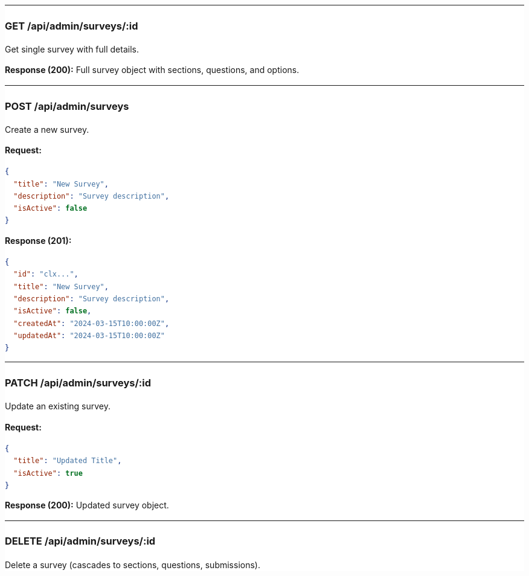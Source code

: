 
---

### GET /api/admin/surveys/:id
Get single survey with full details.

**Response (200):**
Full survey object with sections, questions, and options.

---

### POST /api/admin/surveys
Create a new survey.

**Request:**
```json
{
  "title": "New Survey",
  "description": "Survey description",
  "isActive": false
}
```

**Response (201):**
```json
{
  "id": "clx...",
  "title": "New Survey",
  "description": "Survey description",
  "isActive": false,
  "createdAt": "2024-03-15T10:00:00Z",
  "updatedAt": "2024-03-15T10:00:00Z"
}
```

---

### PATCH /api/admin/surveys/:id
Update an existing survey.

**Request:**
```json
{
  "title": "Updated Title",
  "isActive": true
}
```

**Response (200):**
Updated survey object.

---

### DELETE /api/admin/surveys/:id
Delete a survey (cascades to sections, questions, submissions).
